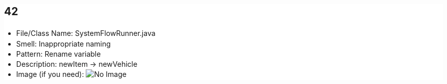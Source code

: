## 42
- File/Class Name: SystemFlowRunner.java
- Smell: Inappropriate naming
- Pattern: Rename variable
- Description: newItem -> newVehicle
- Image (if you need): <img src="" alt="No Image"> 





